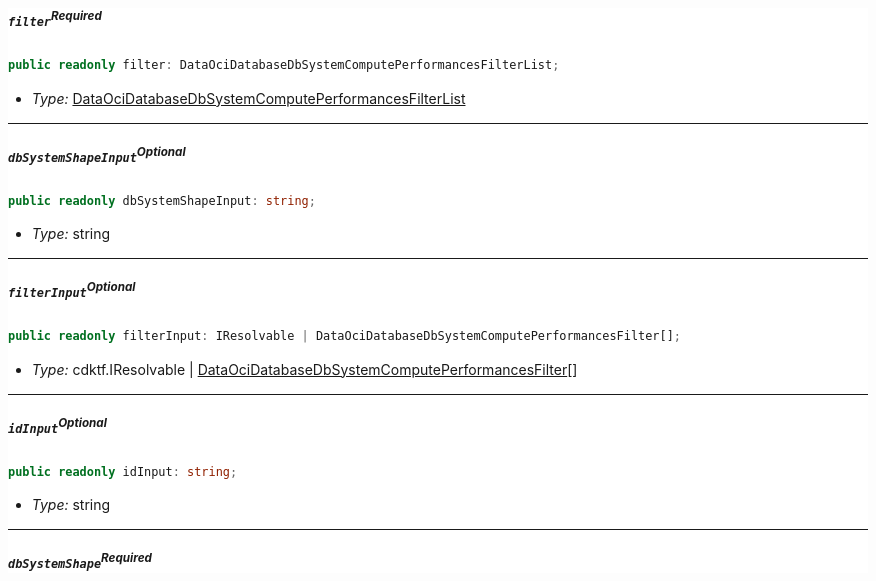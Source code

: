 
##### `filter`<sup>Required</sup> <a name="filter" id="rhizo-co-terraform-provider-oci.dataOciDatabaseDbSystemComputePerformances.DataOciDatabaseDbSystemComputePerformances.property.filter"></a>

```typescript
public readonly filter: DataOciDatabaseDbSystemComputePerformancesFilterList;
```

- *Type:* <a href="#rhizo-co-terraform-provider-oci.dataOciDatabaseDbSystemComputePerformances.DataOciDatabaseDbSystemComputePerformancesFilterList">DataOciDatabaseDbSystemComputePerformancesFilterList</a>

---

##### `dbSystemShapeInput`<sup>Optional</sup> <a name="dbSystemShapeInput" id="rhizo-co-terraform-provider-oci.dataOciDatabaseDbSystemComputePerformances.DataOciDatabaseDbSystemComputePerformances.property.dbSystemShapeInput"></a>

```typescript
public readonly dbSystemShapeInput: string;
```

- *Type:* string

---

##### `filterInput`<sup>Optional</sup> <a name="filterInput" id="rhizo-co-terraform-provider-oci.dataOciDatabaseDbSystemComputePerformances.DataOciDatabaseDbSystemComputePerformances.property.filterInput"></a>

```typescript
public readonly filterInput: IResolvable | DataOciDatabaseDbSystemComputePerformancesFilter[];
```

- *Type:* cdktf.IResolvable | <a href="#rhizo-co-terraform-provider-oci.dataOciDatabaseDbSystemComputePerformances.DataOciDatabaseDbSystemComputePerformancesFilter">DataOciDatabaseDbSystemComputePerformancesFilter</a>[]

---

##### `idInput`<sup>Optional</sup> <a name="idInput" id="rhizo-co-terraform-provider-oci.dataOciDatabaseDbSystemComputePerformances.DataOciDatabaseDbSystemComputePerformances.property.idInput"></a>

```typescript
public readonly idInput: string;
```

- *Type:* string

---

##### `dbSystemShape`<sup>Required</sup> <a name="dbSystemShape" id="rhizo-co-terraform-provider-oci.dataOciDatabaseDbSystemComputePerformances.DataOciDatabaseDbSystemComputePerformances.property.dbSystemShape"></a>
